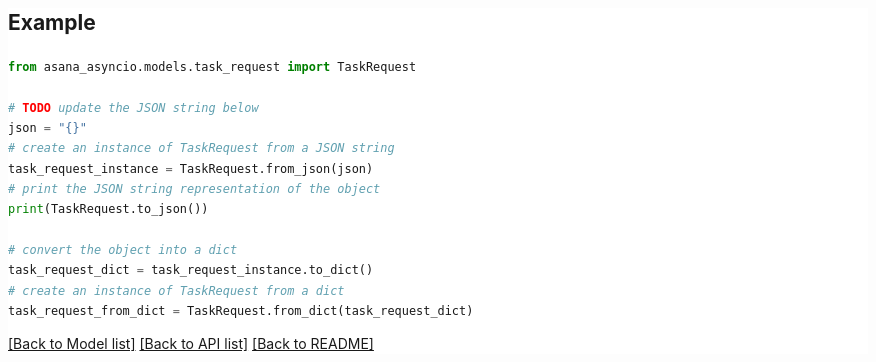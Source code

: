 ## Example

```python
from asana_asyncio.models.task_request import TaskRequest

# TODO update the JSON string below
json = "{}"
# create an instance of TaskRequest from a JSON string
task_request_instance = TaskRequest.from_json(json)
# print the JSON string representation of the object
print(TaskRequest.to_json())

# convert the object into a dict
task_request_dict = task_request_instance.to_dict()
# create an instance of TaskRequest from a dict
task_request_from_dict = TaskRequest.from_dict(task_request_dict)
```
[[Back to Model list]](../README.md#documentation-for-models) [[Back to API list]](../README.md#documentation-for-api-endpoints) [[Back to README]](../README.md)


